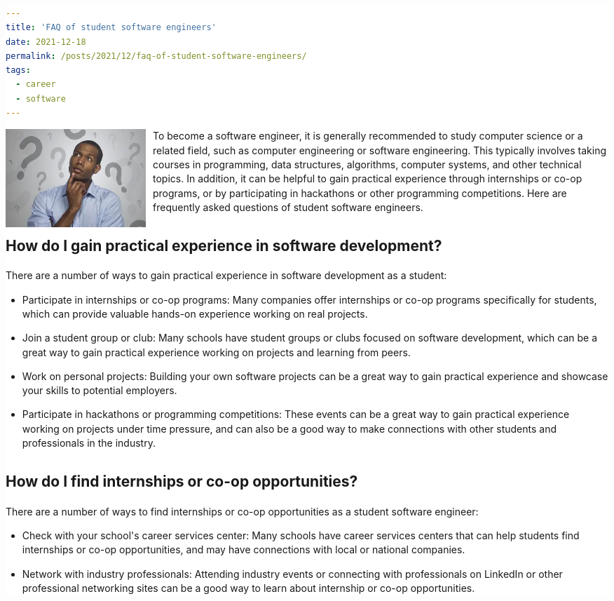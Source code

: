```yaml
---
title: 'FAQ of student software engineers'
date: 2021-12-18
permalink: /posts/2021/12/faq-of-student-software-engineers/
tags:
  - career
  - software
---
```


<img width="200" alt="faq" src="/images/posts/faq-of-student-software-engineers.webp" style="float: left; margin-right: 10px;" /> To become a software engineer, it is generally recommended to study computer science or a related field, such as computer engineering or software engineering. This typically involves taking courses in programming, data structures, algorithms, computer systems, and other technical topics. In addition, it can be helpful to gain practical experience through internships or co-op programs, or by participating in hackathons or other programming competitions. Here are frequently asked questions of student software engineers.

How do I gain practical experience in software development?
-----

There are a number of ways to gain practical experience in software development as a student:

* Participate in internships or co-op programs: Many companies offer internships or co-op programs specifically for students, which can provide valuable hands-on experience working on real projects.

* Join a student group or club: Many schools have student groups or clubs focused on software development, which can be a great way to gain practical experience working on projects and learning from peers.

* Work on personal projects: Building your own software projects can be a great way to gain practical experience and showcase your skills to potential employers.

* Participate in hackathons or programming competitions: These events can be a great way to gain practical experience working on projects under time pressure, and can also be a good way to make connections with other students and professionals in the industry.

How do I find internships or co-op opportunities?
-----

There are a number of ways to find internships or co-op opportunities as a student software engineer:

* Check with your school's career services center: Many schools have career services centers that can help students find internships or co-op opportunities, and may have connections with local or national companies.

* Network with industry professionals: Attending industry events or connecting with professionals on LinkedIn or other professional networking sites can be a good way to learn about internship or co-op opportunities.
